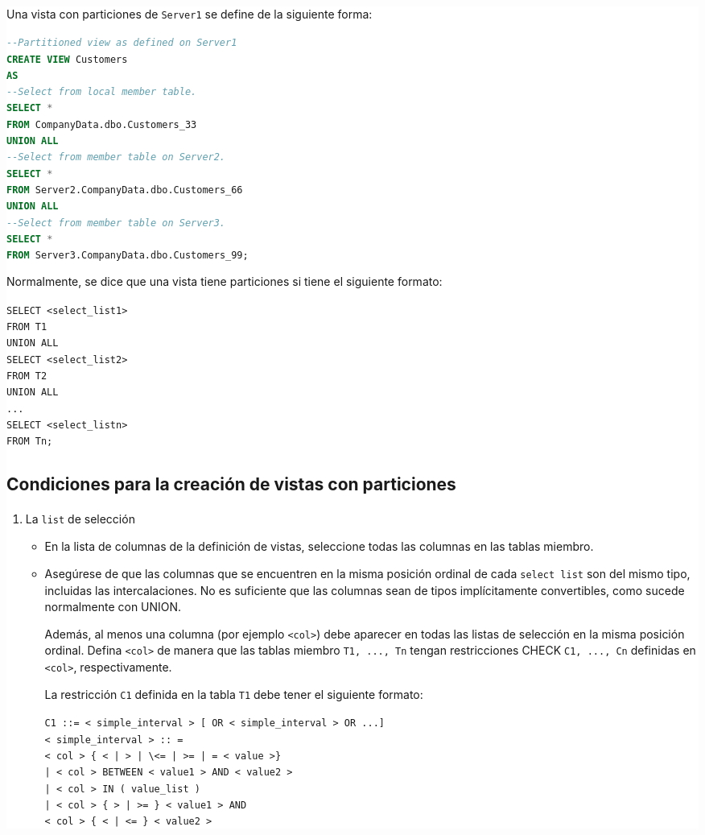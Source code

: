  Una vista con particiones de `Server1` se define de la siguiente forma:  
  
```sql
--Partitioned view as defined on Server1  
CREATE VIEW Customers  
AS  
--Select from local member table.  
SELECT *  
FROM CompanyData.dbo.Customers_33  
UNION ALL  
--Select from member table on Server2.  
SELECT *  
FROM Server2.CompanyData.dbo.Customers_66  
UNION ALL  
--Select from member table on Server3.  
SELECT *  
FROM Server3.CompanyData.dbo.Customers_99;  
```  
  
 Normalmente, se dice que una vista tiene particiones si tiene el siguiente formato:  
  
```syntaxsql
SELECT <select_list1>  
FROM T1  
UNION ALL  
SELECT <select_list2>  
FROM T2  
UNION ALL  
...  
SELECT <select_listn>  
FROM Tn;  
```  
  
## <a name="conditions-for-creating-partitioned-views"></a>Condiciones para la creación de vistas con particiones  
  
1.  La `list` de selección  
  
    -   En la lista de columnas de la definición de vistas, seleccione todas las columnas en las tablas miembro.  
  
    -   Asegúrese de que las columnas que se encuentren en la misma posición ordinal de cada `select list` son del mismo tipo, incluidas las intercalaciones. No es suficiente que las columnas sean de tipos implícitamente convertibles, como sucede normalmente con UNION.  
  
         Además, al menos una columna (por ejemplo `<col>`) debe aparecer en todas las listas de selección en la misma posición ordinal. Defina `<col>` de manera que las tablas miembro `T1, ..., Tn` tengan restricciones CHECK `C1, ..., Cn` definidas en `<col>`, respectivamente.  
  
         La restricción `C1` definida en la tabla `T1` debe tener el siguiente formato:  
  
        ```syntaxsql
        C1 ::= < simple_interval > [ OR < simple_interval > OR ...]  
        < simple_interval > :: =   
        < col > { < | > | \<= | >= | = < value >}   
        | < col > BETWEEN < value1 > AND < value2 >  
        | < col > IN ( value_list )  
        | < col > { > | >= } < value1 > AND  
        < col > { < | <= } < value2 >  
        ```
  